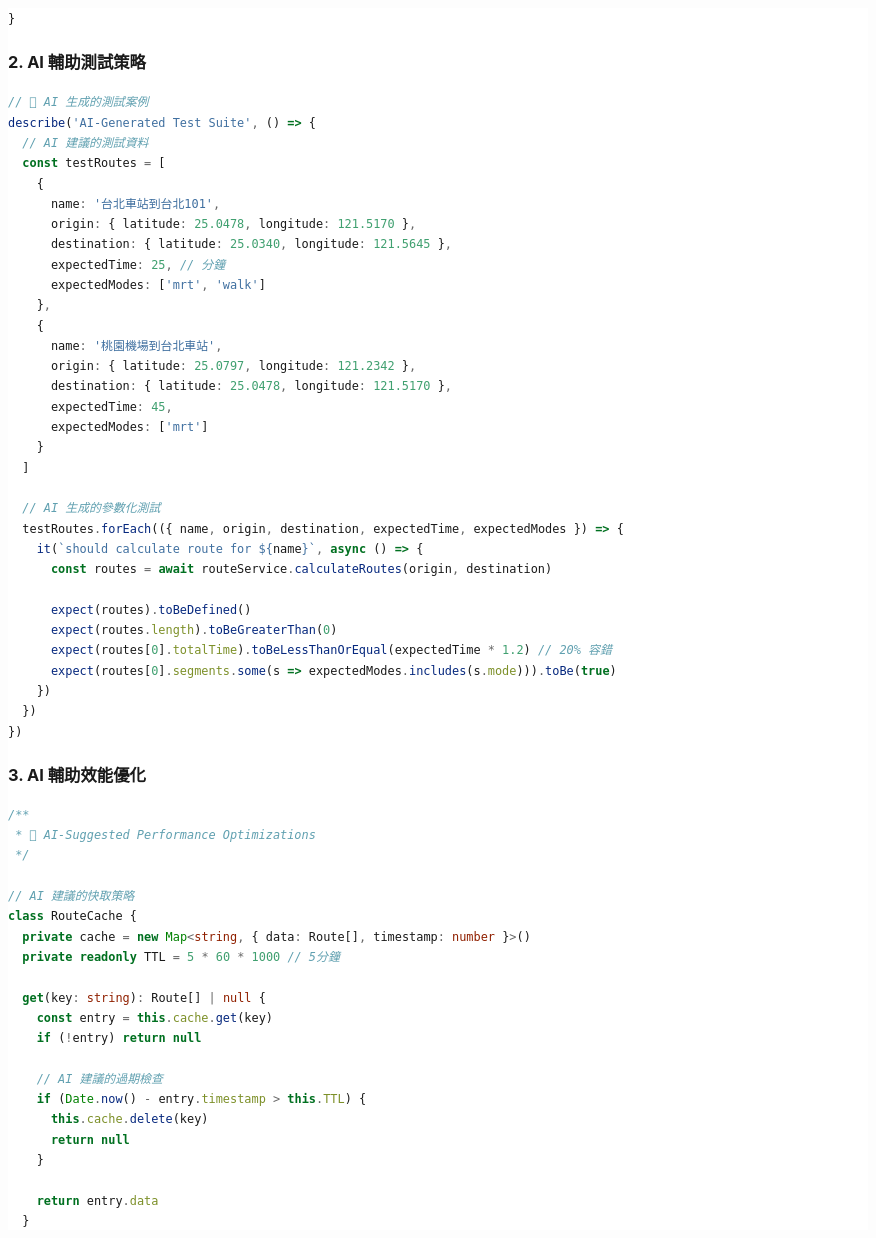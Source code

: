 ```typescript
}
```

### 2. AI 輔助測試策略

```typescript
// 🤖 AI 生成的測試案例
describe('AI-Generated Test Suite', () => {
  // AI 建議的測試資料
  const testRoutes = [
    {
      name: '台北車站到台北101',
      origin: { latitude: 25.0478, longitude: 121.5170 },
      destination: { latitude: 25.0340, longitude: 121.5645 },
      expectedTime: 25, // 分鐘
      expectedModes: ['mrt', 'walk']
    },
    {
      name: '桃園機場到台北車站', 
      origin: { latitude: 25.0797, longitude: 121.2342 },
      destination: { latitude: 25.0478, longitude: 121.5170 },
      expectedTime: 45,
      expectedModes: ['mrt']
    }
  ]
  
  // AI 生成的參數化測試
  testRoutes.forEach(({ name, origin, destination, expectedTime, expectedModes }) => {
    it(`should calculate route for ${name}`, async () => {
      const routes = await routeService.calculateRoutes(origin, destination)
      
      expect(routes).toBeDefined()
      expect(routes.length).toBeGreaterThan(0)
      expect(routes[0].totalTime).toBeLessThanOrEqual(expectedTime * 1.2) // 20% 容錯
      expect(routes[0].segments.some(s => expectedModes.includes(s.mode))).toBe(true)
    })
  })
})
```

### 3. AI 輔助效能優化

```typescript
/**
 * 🤖 AI-Suggested Performance Optimizations
 */

// AI 建議的快取策略
class RouteCache {
  private cache = new Map<string, { data: Route[], timestamp: number }>()
  private readonly TTL = 5 * 60 * 1000 // 5分鐘

  get(key: string): Route[] | null {
    const entry = this.cache.get(key)
    if (!entry) return null
    
    // AI 建議的過期檢查
    if (Date.now() - entry.timestamp > this.TTL) {
      this.cache.delete(key)
      return null
    }
    
    return entry.data
  }
```